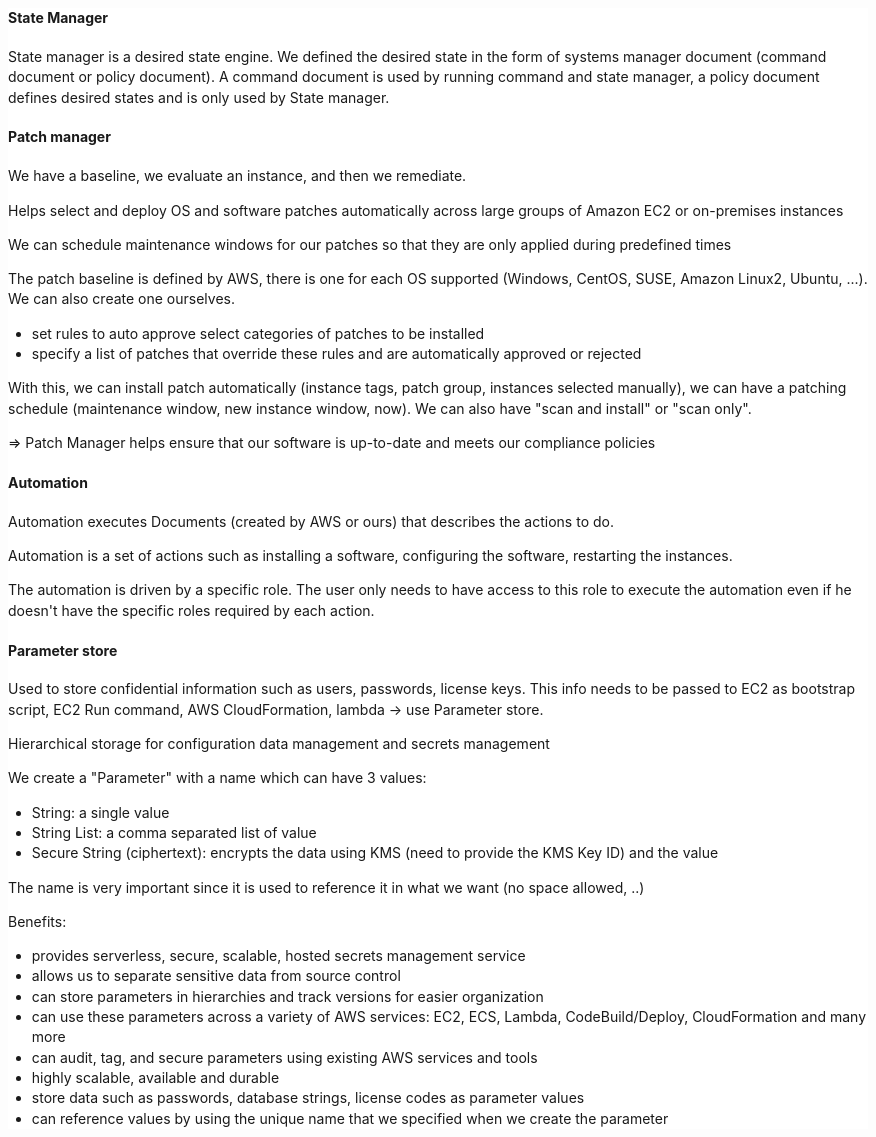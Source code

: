 #### State Manager

State manager is a desired state engine. We defined the desired state in the form of systems manager document (command document or policy document). A command document is used by running command and state manager, a policy document defines desired states and is only used by State manager. 

#### Patch manager

We have a baseline, we evaluate an instance, and then we remediate.

Helps select and deploy OS and software patches automatically across large groups of Amazon EC2 or on-premises instances

We can schedule maintenance windows for our patches so that they are only applied during predefined times

The patch baseline is defined by AWS, there is one for each OS supported (Windows, CentOS, SUSE, Amazon Linux2, Ubuntu, ...). We can also create one ourselves.
* set rules to auto approve select categories of patches to be installed
* specify a list of patches that override these rules and are automatically approved or rejected

With this, we can install patch automatically (instance tags, patch group, instances selected manually), 
we can have a patching schedule (maintenance window, new instance window, now). 
We can also have "scan and install" or "scan only".

=> Patch Manager helps ensure that our software is up-to-date and meets our compliance policies

#### Automation
Automation executes Documents (created by AWS or ours) that describes the actions to do.

Automation is a set of actions such as installing a software, configuring the software, restarting the instances. 

The automation is driven by a specific role. The user only needs to have access to this role to execute the automation even if he doesn't have the specific roles required by each action.

#### Parameter store

Used to store confidential information such as users, passwords, license keys. 
This info needs to be passed to EC2 as bootstrap script, EC2 Run command, AWS CloudFormation, lambda -> use Parameter store.

Hierarchical storage for configuration data management and secrets management

We create a "Parameter" with a name which can have 3 values:

- String: a single value
- String List: a comma separated list of value
- Secure String (ciphertext): encrypts the data using KMS (need to provide the KMS Key ID) and the value

The name is very important since it is used to reference it in what we want (no space allowed, ..)

Benefits:

* provides serverless, secure, scalable, hosted secrets management service
* allows us to separate sensitive data from source control
* can store parameters in hierarchies and track versions for easier organization
* can use these parameters across a variety of AWS services:  EC2, ECS, Lambda, CodeBuild/Deploy, CloudFormation and many more
* can audit, tag, and secure parameters using existing AWS services and tools
* highly scalable, available and durable
* store data such as passwords, database strings, license codes as parameter values
* can reference values by using the unique name that we specified when we create the parameter
